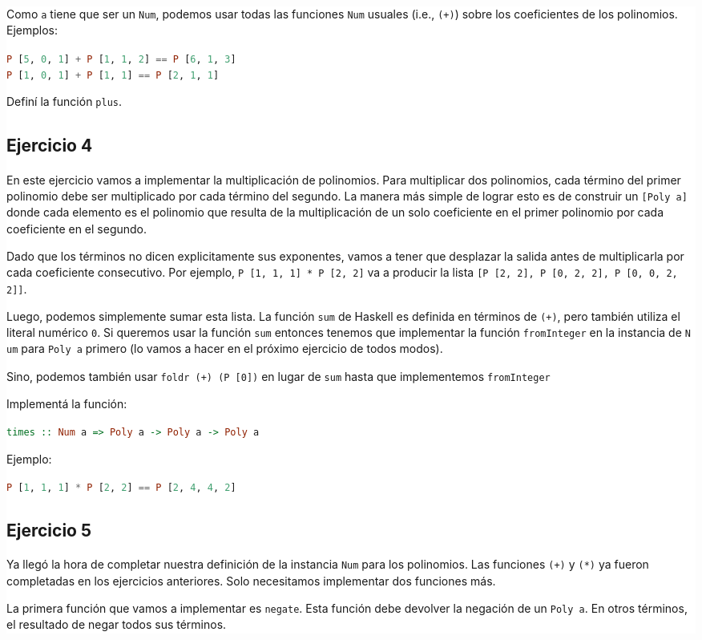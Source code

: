 Como `a` tiene que ser un `Num`, podemos usar todas las funciones `Num`
usuales (i.e., `(+)`) sobre los coeficientes de los polinomios.
Ejemplos:

~~~haskell
P [5, 0, 1] + P [1, 1, 2] == P [6, 1, 3]
P [1, 0, 1] + P [1, 1] == P [2, 1, 1]
~~~

Definí la función `plus`.

## Ejercicio 4

En este ejercicio vamos a implementar la multiplicación de polinomios.
Para multiplicar dos polinomios, cada término del primer polinomio debe
ser multiplicado por cada término del segundo. La manera más simple de
lograr esto es de construir un `[Poly a]` donde cada elemento es el
polinomio que resulta de la multiplicación de un solo coeficiente en
el primer polinomio por cada coeficiente en el segundo.

Dado que los términos no dicen explicitamente sus exponentes, vamos a
tener que desplazar la salida antes de multiplicarla por cada coeficiente
consecutivo. Por ejemplo, `P [1, 1, 1] * P [2, 2]` va a producir la lista
`[P [2, 2], P [0, 2, 2], P [0, 0, 2, 2]]`.

Luego, podemos simplemente sumar esta lista. La función `sum` de Haskell
es definida en términos de `(+)`, pero también utiliza el literal numérico
`0`. Si queremos usar la función `sum` entonces tenemos que implementar la
función `fromInteger` en la instancia de `Num` para `Poly a` primero
(lo vamos a hacer en el próximo ejercicio de todos modos).

Sino, podemos también usar `foldr (+) (P [0])` en lugar de `sum` hasta
que implementemos `fromInteger`

Implementá la función:

~~~haskell
times :: Num a => Poly a -> Poly a -> Poly a
~~~

Ejemplo:

~~~haskell
P [1, 1, 1] * P [2, 2] == P [2, 4, 4, 2]
~~~

## Ejercicio 5

Ya llegó la hora de completar nuestra definición de la instancia
`Num` para los polinomios. Las funciones `(+)` y `(*)` ya fueron
completadas en los ejercicios anteriores. Solo necesitamos implementar
dos funciones más.

La primera función que vamos a implementar es `negate`.
Esta función debe devolver la negación de un `Poly a`.
En otros términos, el resultado de negar todos sus términos.
